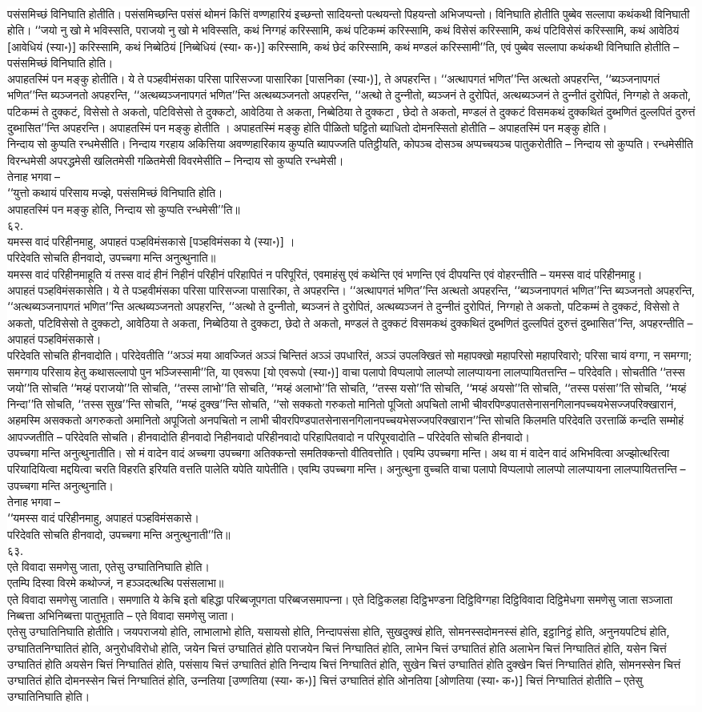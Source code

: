 पसंसमिच्छं विनिघाति होतीति। पसंसमिच्छन्ति पसंसं थोमनं कित्तिं वण्णहारियं इच्छन्तो सादियन्तो पत्थयन्तो पिहयन्तो अभिजप्पन्तो। विनिघाति होतीति पुब्बेव सल्‍लापा कथंकथी विनिघाती होति। ‘‘जयो नु खो मे भविस्सति, पराजयो नु खो मे भविस्सति, कथं निग्गहं करिस्सामि, कथं पटिकम्मं करिस्सामि, कथं विसेसं करिस्सामि, कथं पटिविसेसं करिस्सामि, कथं आवेठियं [आवेधियं (स्या॰)] करिस्सामि, कथं निब्बेठियं [निब्बेधियं (स्या॰ क॰)] करिस्सामि, कथं छेदं करिस्सामि, कथं मण्डलं करिस्सामी’’ति, एवं पुब्बेव सल्‍लापा कथंकथी विनिघाति होतीति – पसंसमिच्छं विनिघाति होति।  
अपाहतस्मिं पन मङ्कु होतीति। ये ते पञ्हवीमंसका परिसा पारिसज्‍जा पासारिका [पासनिका (स्या॰)], ते अपहरन्ति। ‘‘अत्थापगतं भणित’’न्ति अत्थतो अपहरन्ति, ‘‘ब्यञ्‍जनापगतं भणित’’न्ति ब्यञ्‍जनतो अपहरन्ति, ‘‘अत्थब्यञ्‍जनापगतं भणित’’न्ति अत्थब्यञ्‍जनतो अपहरन्ति, ‘‘अत्थो ते दुन्‍नीतो, ब्यञ्‍जनं ते दुरोपितं, अत्थब्यञ्‍जनं ते दुन्‍नीतं दुरोपितं, निग्गहो ते अकतो, पटिकम्मं ते दुक्‍कटं, विसेसो ते अकतो, पटिविसेसो ते दुक्‍कटो, आवेठिया ते अकता, निब्बेठिया ते दुक्‍कटा , छेदो ते अकतो, मण्डलं ते दुक्‍कटं विसमकथं दुक्‍कथितं दुब्भणितं दुल्‍लपितं दुरुत्तं दुब्भासित’’न्ति अपहरन्ति। अपाहतस्मिं पन मङ्कु होतीति । अपाहतस्मिं मङ्कु होति पीळितो घट्टितो ब्याधितो दोमनस्सितो होतीति – अपाहतस्मिं पन मङ्कु होति।  
निन्दाय सो कुप्पति रन्धमेसीति। निन्दाय गरहाय अकित्तिया अवण्णहारिकाय कुप्पति ब्यापज्‍जति पतिट्ठीयति, कोपञ्‍च दोसञ्‍च अप्पच्‍चयञ्‍च पातुकरोतीति – निन्दाय सो कुप्पति। रन्धमेसीति विरन्धमेसी अपरद्धमेसी खलितमेसी गळितमेसी विवरमेसीति – निन्दाय सो कुप्पति रन्धमेसी।  
तेनाह भगवा –  
‘‘युत्तो कथायं परिसाय मज्झे, पसंसमिच्छं विनिघाति होति।  
अपाहतस्मिं पन मङ्कु होति, निन्दाय सो कुप्पति रन्धमेसी’’ति॥  
६२.  
यमस्स वादं परिहीनमाहु, अपाहतं पञ्हविमंसकासे [पञ्हविमंसका ये (स्या॰)] ।  
परिदेवति सोचति हीनवादो, उपच्‍चगा मन्ति अनुत्थुनाति॥  
यमस्स वादं परिहीनमाहूति यं तस्स वादं हीनं निहीनं परिहीनं परिहापितं न परिपूरितं, एवमाहंसु एवं कथेन्ति एवं भणन्ति एवं दीपयन्ति एवं वोहरन्तीति – यमस्स वादं परिहीनमाहु।  
अपाहतं पञ्हविमंसकासेति। ये ते पञ्हवीमंसका परिसा पारिसज्‍जा पासारिका, ते अपहरन्ति। ‘‘अत्थापगतं भणित’’न्ति अत्थतो अपहरन्ति, ‘‘ब्यञ्‍जनापगतं भणित’’न्ति ब्यञ्‍जनतो अपहरन्ति, ‘‘अत्थब्यञ्‍जनापगतं भणित’’न्ति अत्थब्यञ्‍जनतो अपहरन्ति, ‘‘अत्थो ते दुन्‍नीतो, ब्यञ्‍जनं ते दुरोपितं, अत्थब्यञ्‍जनं ते दुन्‍नीतं दुरोपितं, निग्गहो ते अकतो, पटिकम्मं ते दुक्‍कटं, विसेसो ते अकतो, पटिविसेसो ते दुक्‍कटो, आवेठिया ते अकता, निब्बेठिया ते दुक्‍कटा, छेदो ते अकतो, मण्डलं ते दुक्‍कटं विसमकथं दुक्‍कथितं दुब्भणितं दुल्‍लपितं दुरुत्तं दुब्भासित’’न्ति, अपहरन्तीति – अपाहतं पञ्हविमंसकासे।  
परिदेवति सोचति हीनवादोति। परिदेवतीति ‘‘अञ्‍ञं मया आवज्‍जितं अञ्‍ञं चिन्तितं अञ्‍ञं उपधारितं, अञ्‍ञं उपलक्खितं सो महापक्खो महापरिसो महापरिवारो; परिसा चायं वग्गा, न समग्गा; समग्गाय परिसाय हेतु कथासल्‍लापो पुन भञ्‍जिस्सामी’’ति, या एवरूपा [यो एवरूपो (स्या॰)] वाचा पलापो विप्पलापो लालप्पो लालप्पायना लालप्पायितत्तन्ति – परिदेवति। सोचतीति ‘‘तस्स जयो’’ति सोचति ‘‘मय्हं पराजयो’’ति सोचति, ‘‘तस्स लाभो’’ति सोचति, ‘‘मय्हं अलाभो’’ति सोचति, ‘‘तस्स यसो’’ति सोचति, ‘‘मय्हं अयसो’’ति सोचति, ‘‘तस्स पसंसा’’ति सोचति, ‘‘मय्हं निन्दा’’ति सोचति, ‘‘तस्स सुख’’न्ति सोचति, ‘‘मय्हं दुक्ख’’न्ति सोचति, ‘‘सो सक्‍कतो गरुकतो मानितो पूजितो अपचितो लाभी चीवरपिण्डपातसेनासनगिलानपच्‍चयभेसज्‍जपरिक्खारानं, अहमस्मि असक्‍कतो अगरुकतो अमानितो अपूजितो अनपचितो न लाभी चीवरपिण्डपातसेनासनगिलानपच्‍चयभेसज्‍जपरिक्खारान’’न्ति सोचति किलमति परिदेवति उरत्ताळिं कन्दति सम्मोहं आपज्‍जतीति – परिदेवति सोचति। हीनवादोति हीनवादो निहीनवादो परिहीनवादो परिहापितवादो न परिपूरवादोति – परिदेवति सोचति हीनवादो।  
उपच्‍चगा मन्ति अनुत्थुनातीति। सो मं वादेन वादं अच्‍चगा उपच्‍चगा अतिक्‍कन्तो समतिक्‍कन्तो वीतिवत्तोति। एवम्पि उपच्‍चगा मन्ति। अथ वा मं वादेन वादं अभिभवित्वा अज्झोत्थरित्वा परियादियित्वा मद्दयित्वा चरति विहरति इरियति वत्तति पालेति यपेति यापेतीति। एवम्पि उपच्‍चगा मन्ति। अनुत्थुना वुच्‍चति वाचा पलापो विप्पलापो लालप्पो लालप्पायना लालप्पायितत्तन्ति – उपच्‍चगा मन्ति अनुत्थुनाति।  
तेनाह भगवा –  
‘‘यमस्स वादं परिहीनमाहु, अपाहतं पञ्हविमंसकासे।  
परिदेवति सोचति हीनवादो, उपच्‍चगा मन्ति अनुत्थुनाती’’ति॥  
६३.  
एते विवादा समणेसु जाता, एतेसु उग्घातिनिघाति होति।  
एतम्पि दिस्वा विरमे कथोज्‍जं, न हञ्‍ञदत्थत्थि पसंसलाभा॥  
एते विवादा समणेसु जाताति। समणाति ये केचि इतो बहिद्धा परिब्बजूपगता परिब्बजसमापन्‍ना। एते दिट्ठिकलहा दिट्ठिभण्डना दिट्ठिविग्गहा दिट्ठिविवादा दिट्ठिमेधगा समणेसु जाता सञ्‍जाता निब्बत्ता अभिनिब्बत्ता पातुभूताति – एते विवादा समणेसु जाता।  
एतेसु उग्घातिनिघाति होतीति। जयपराजयो होति, लाभालाभो होति, यसायसो होति, निन्दापसंसा होति, सुखदुक्खं होति, सोमनस्सदोमनस्सं होति, इट्ठानिट्ठं होति, अनुनयपटिघं होति, उग्घातितनिग्घातितं होति, अनुरोधविरोधो होति, जयेन चित्तं उग्घातितं होति पराजयेन चित्तं निग्घातितं होति, लाभेन चित्तं उग्घातितं होति अलाभेन चित्तं निग्घातितं होति, यसेन चित्तं उग्घातितं होति अयसेन चित्तं निग्घातितं होति, पसंसाय चित्तं उग्घातितं होति निन्दाय चित्तं निग्घातितं होति, सुखेन चित्तं उग्घातितं होति दुक्खेन चित्तं निग्घातितं होति, सोमनस्सेन चित्तं उग्घातितं होति दोमनस्सेन चित्तं निग्घातितं होति, उन्‍नतिया [उण्णतिया (स्या॰ क॰)] चित्तं उग्घातितं होति ओनतिया [ओणतिया (स्या॰ क॰)] चित्तं निग्घातितं होतीति – एतेसु उग्घातिनिघाति होति।  